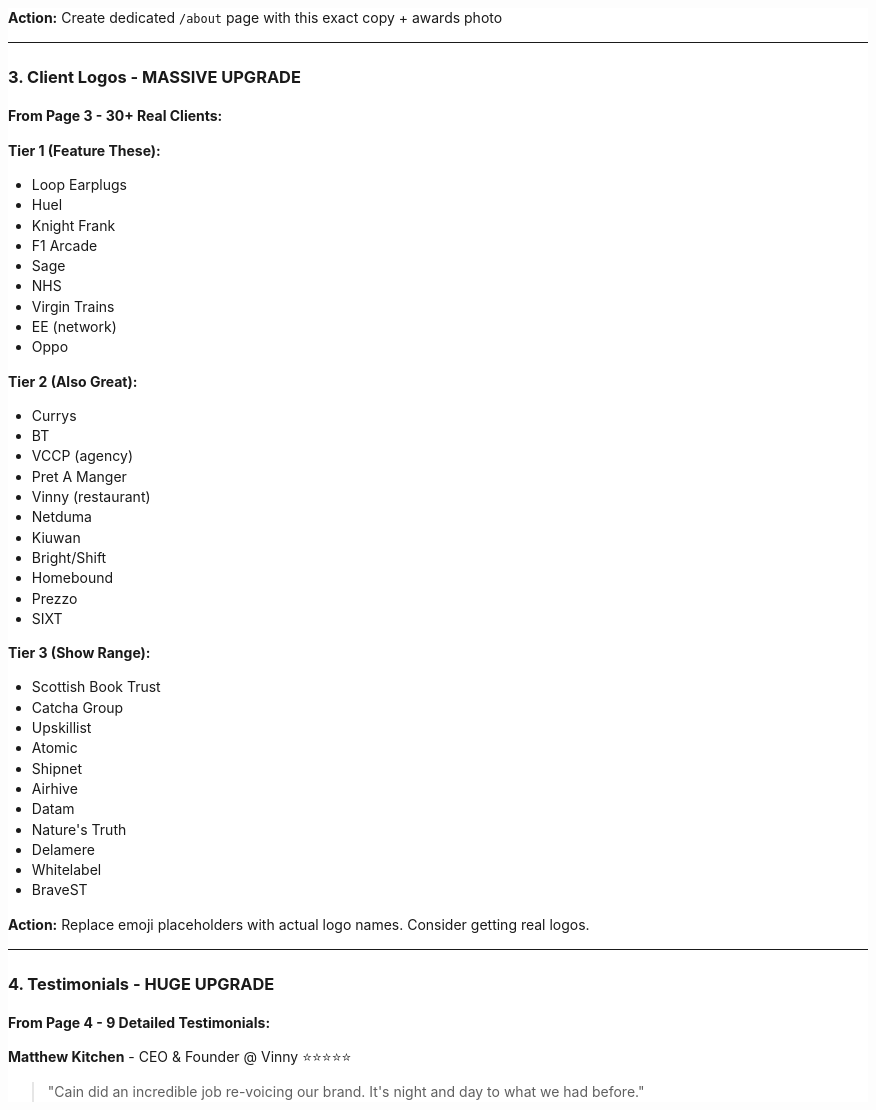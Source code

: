 **Action:** Create dedicated `/about` page with this exact copy + awards photo

---

### 3. **Client Logos - MASSIVE UPGRADE**

**From Page 3 - 30+ Real Clients:**

**Tier 1 (Feature These):**
- Loop Earplugs
- Huel
- Knight Frank
- F1 Arcade
- Sage
- NHS
- Virgin Trains
- EE (network)
- Oppo

**Tier 2 (Also Great):**
- Currys
- BT
- VCCP (agency)
- Pret A Manger
- Vinny (restaurant)
- Netduma
- Kiuwan
- Bright/Shift
- Homebound
- Prezzo
- SIXT

**Tier 3 (Show Range):**
- Scottish Book Trust
- Catcha Group
- Upskillist
- Atomic
- Shipnet
- Airhive
- Datam
- Nature's Truth
- Delamere
- Whitelabel
- BraveST

**Action:** Replace emoji placeholders with actual logo names. Consider getting real logos.

---

### 4. **Testimonials - HUGE UPGRADE**

**From Page 4 - 9 Detailed Testimonials:**

**Matthew Kitchen** - CEO & Founder @ Vinny ⭐⭐⭐⭐⭐
> "Cain did an incredible job re-voicing our brand. It's night and day to what we had before."
